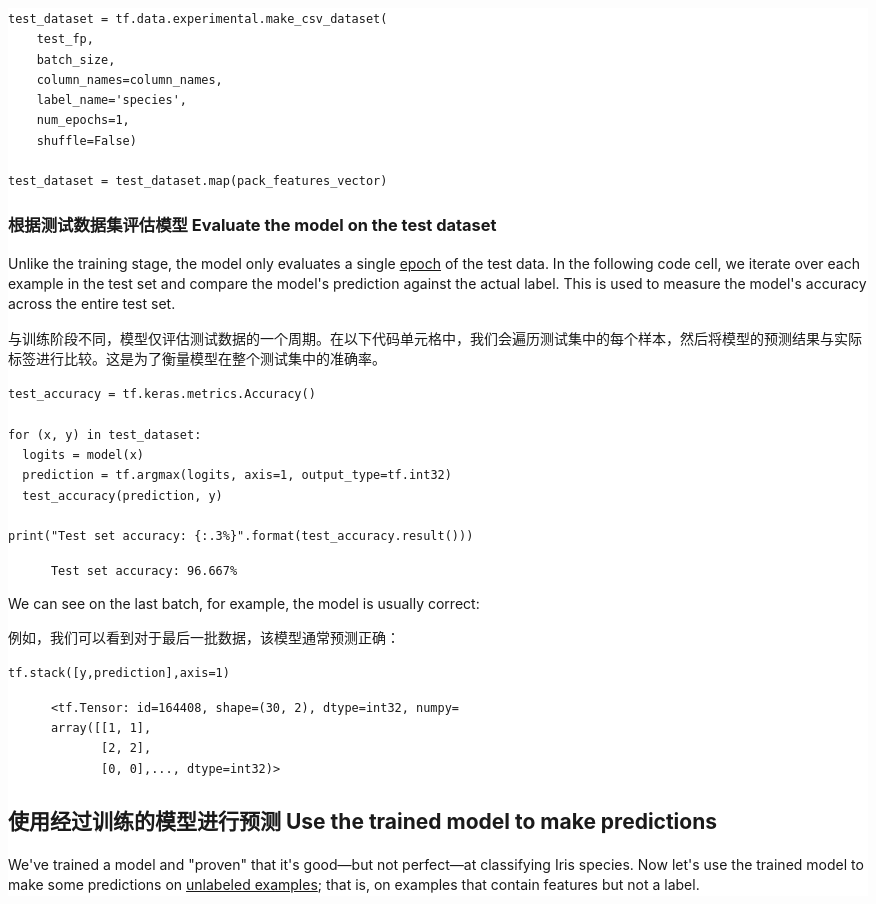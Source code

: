 
```
test_dataset = tf.data.experimental.make_csv_dataset(
    test_fp,
    batch_size,
    column_names=column_names,
    label_name='species',
    num_epochs=1,
    shuffle=False)

test_dataset = test_dataset.map(pack_features_vector)
```

### 根据测试数据集评估模型 Evaluate the model on the test dataset

Unlike the training stage, the model only evaluates a single [epoch](https://developers.google.com/machine-learning/glossary/#epoch) of the test data. In the following code cell, we iterate over each example in the test set and compare the model's prediction against the actual label. This is used to measure the model's accuracy across the entire test set.

与训练阶段不同，模型仅评估测试数据的一个周期。在以下代码单元格中，我们会遍历测试集中的每个样本，然后将模型的预测结果与实际标签进行比较。这是为了衡量模型在整个测试集中的准确率。

```
test_accuracy = tf.keras.metrics.Accuracy()

for (x, y) in test_dataset:
  logits = model(x)
  prediction = tf.argmax(logits, axis=1, output_type=tf.int32)
  test_accuracy(prediction, y)

print("Test set accuracy: {:.3%}".format(test_accuracy.result()))
```
```
      Test set accuracy: 96.667%
```

We can see on the last batch, for example, the model is usually correct:

例如，我们可以看到对于最后一批数据，该模型通常预测正确：

```
tf.stack([y,prediction],axis=1)
```

```
      <tf.Tensor: id=164408, shape=(30, 2), dtype=int32, numpy= 
      array([[1, 1], 
             [2, 2], 
             [0, 0],..., dtype=int32)>
```

## 使用经过训练的模型进行预测 Use the trained model to make predictions

We've trained a model and "proven" that it's good—but not perfect—at classifying Iris species. Now let's use the trained model to make some predictions on [unlabeled examples](https://developers.google.com/machine-learning/glossary/#unlabeled_example); that is, on examples that contain features but not a label.
